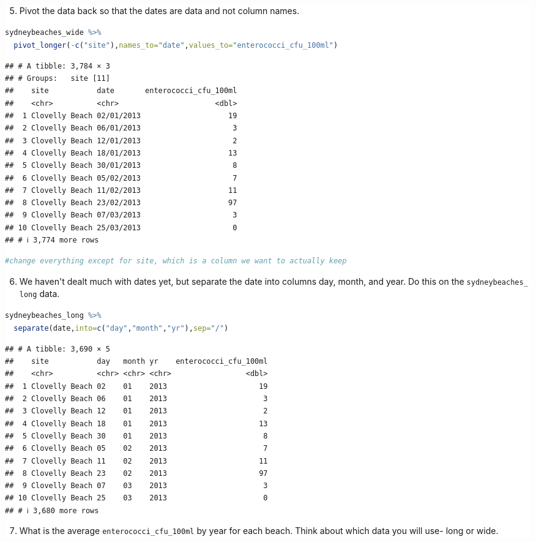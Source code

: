 5. Pivot the data back so that the dates are data and not column names.

```r
sydneybeaches_wide %>%
  pivot_longer(-c("site"),names_to="date",values_to="enterococci_cfu_100ml")
```

```
## # A tibble: 3,784 × 3
## # Groups:   site [11]
##    site           date       enterococci_cfu_100ml
##    <chr>          <chr>                      <dbl>
##  1 Clovelly Beach 02/01/2013                    19
##  2 Clovelly Beach 06/01/2013                     3
##  3 Clovelly Beach 12/01/2013                     2
##  4 Clovelly Beach 18/01/2013                    13
##  5 Clovelly Beach 30/01/2013                     8
##  6 Clovelly Beach 05/02/2013                     7
##  7 Clovelly Beach 11/02/2013                    11
##  8 Clovelly Beach 23/02/2013                    97
##  9 Clovelly Beach 07/03/2013                     3
## 10 Clovelly Beach 25/03/2013                     0
## # ℹ 3,774 more rows
```

```r
#change everything except for site, which is a column we want to actually keep
```

6. We haven't dealt much with dates yet, but separate the date into columns day, month, and year. Do this on the `sydneybeaches_long` data.

```r
sydneybeaches_long %>%
  separate(date,into=c("day","month","yr"),sep="/")
```

```
## # A tibble: 3,690 × 5
##    site           day   month yr    enterococci_cfu_100ml
##    <chr>          <chr> <chr> <chr>                 <dbl>
##  1 Clovelly Beach 02    01    2013                     19
##  2 Clovelly Beach 06    01    2013                      3
##  3 Clovelly Beach 12    01    2013                      2
##  4 Clovelly Beach 18    01    2013                     13
##  5 Clovelly Beach 30    01    2013                      8
##  6 Clovelly Beach 05    02    2013                      7
##  7 Clovelly Beach 11    02    2013                     11
##  8 Clovelly Beach 23    02    2013                     97
##  9 Clovelly Beach 07    03    2013                      3
## 10 Clovelly Beach 25    03    2013                      0
## # ℹ 3,680 more rows
```

7. What is the average `enterococci_cfu_100ml` by year for each beach. Think about which data you will use- long or wide.
